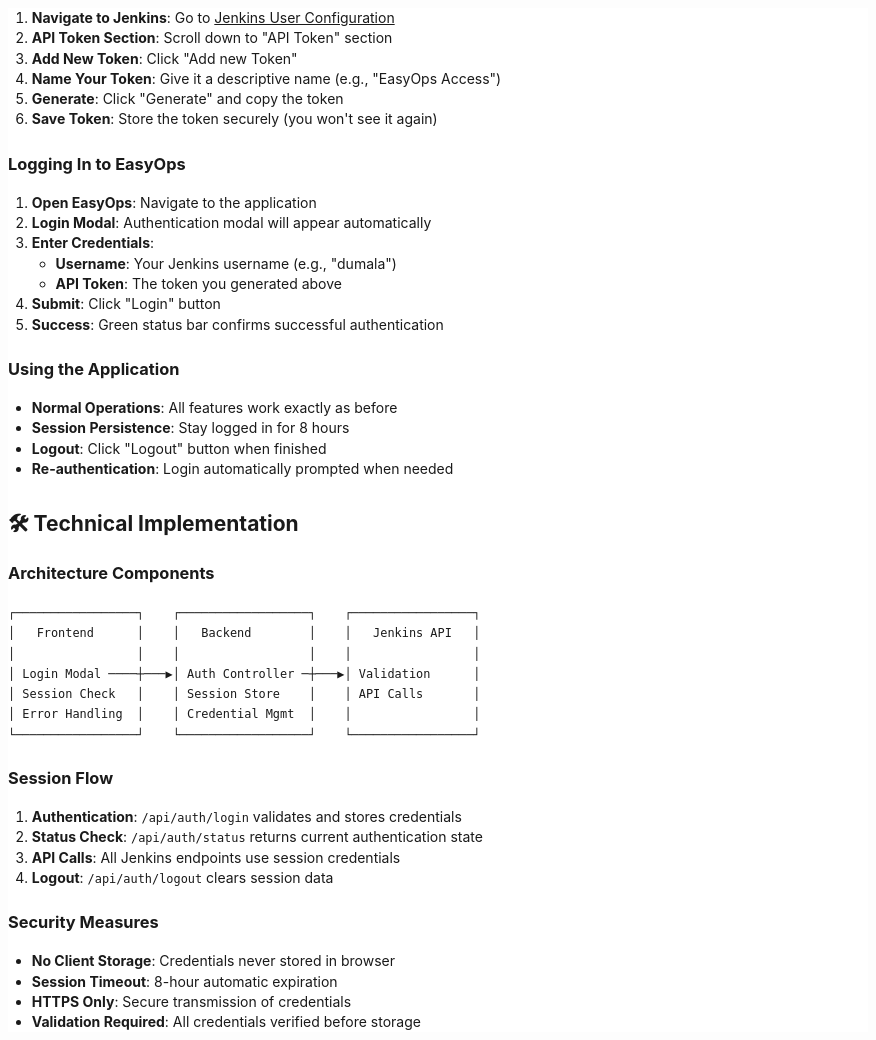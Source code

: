 1. **Navigate to Jenkins**: Go to [Jenkins User Configuration](https://jenkins.int.ts.dev.sbet.cloud/user/your-username/configure)
2. **API Token Section**: Scroll down to "API Token" section
3. **Add New Token**: Click "Add new Token"
4. **Name Your Token**: Give it a descriptive name (e.g., "EasyOps Access")
5. **Generate**: Click "Generate" and copy the token
6. **Save Token**: Store the token securely (you won't see it again)

### **Logging In to EasyOps**

1. **Open EasyOps**: Navigate to the application
2. **Login Modal**: Authentication modal will appear automatically
3. **Enter Credentials**:
   - **Username**: Your Jenkins username (e.g., "dumala")
   - **API Token**: The token you generated above
4. **Submit**: Click "Login" button
5. **Success**: Green status bar confirms successful authentication

### **Using the Application**

- **Normal Operations**: All features work exactly as before
- **Session Persistence**: Stay logged in for 8 hours
- **Logout**: Click "Logout" button when finished
- **Re-authentication**: Login automatically prompted when needed

## 🛠️ Technical Implementation

### **Architecture Components**

```
┌─────────────────┐    ┌──────────────────┐    ┌─────────────────┐
│   Frontend      │    │   Backend        │    │   Jenkins API   │
│                 │    │                  │    │                 │
│ Login Modal ────┼───▶│ Auth Controller ─┼───▶│ Validation      │
│ Session Check   │    │ Session Store    │    │ API Calls       │
│ Error Handling  │    │ Credential Mgmt  │    │                 │
└─────────────────┘    └──────────────────┘    └─────────────────┘
```

### **Session Flow**
1. **Authentication**: `/api/auth/login` validates and stores credentials
2. **Status Check**: `/api/auth/status` returns current authentication state
3. **API Calls**: All Jenkins endpoints use session credentials
4. **Logout**: `/api/auth/logout` clears session data

### **Security Measures**
- **No Client Storage**: Credentials never stored in browser
- **Session Timeout**: 8-hour automatic expiration
- **HTTPS Only**: Secure transmission of credentials
- **Validation Required**: All credentials verified before storage
